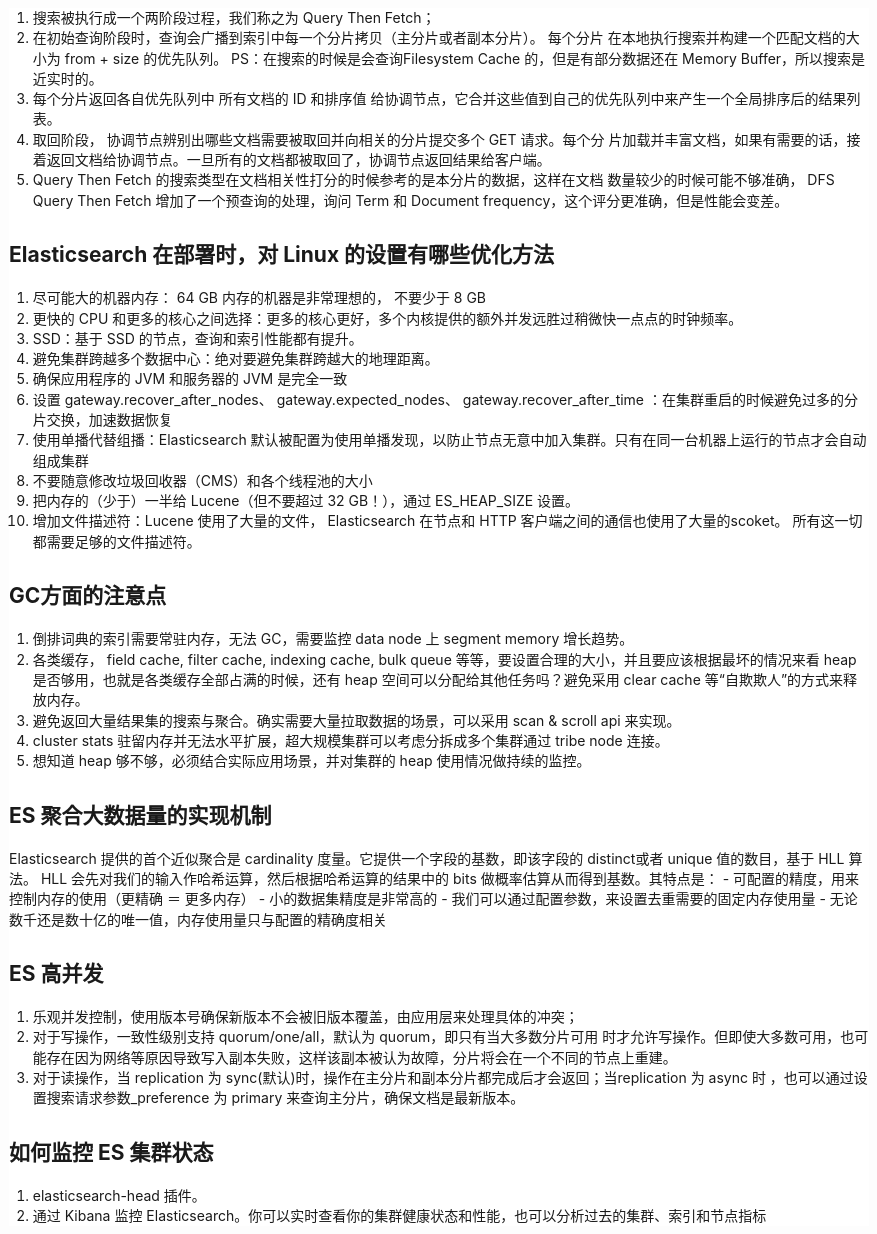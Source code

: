 1. 搜索被执行成一个两阶段过程，我们称之为 Query Then Fetch；
2. 在初始查询阶段时，查询会广播到索引中每一个分片拷贝（主分片或者副本分片）。 每个分片
    在本地执行搜索并构建一个匹配文档的大小为 from + size 的优先队列。 PS：在搜索的时候是会查询Filesystem Cache 的，但是有部分数据还在 Memory Buffer，所以搜索是近实时的。
4. 每个分片返回各自优先队列中 所有文档的 ID 和排序值 给协调节点，它合并这些值到自己的优先队列中来产生一个全局排序后的结果列表。
5. 取回阶段， 协调节点辨别出哪些文档需要被取回并向相关的分片提交多个 GET 请求。每个分
    片加载并丰富文档，如果有需要的话，接着返回文档给协调节点。一旦所有的文档都被取回了，协调节点返回结果给客户端。
6. Query Then Fetch 的搜索类型在文档相关性打分的时候参考的是本分片的数据，这样在文档
    数量较少的时候可能不够准确， DFS Query Then Fetch 增加了一个预查询的处理，询问 Term 和 Document frequency，这个评分更准确，但是性能会变差。

## Elasticsearch 在部署时，对 Linux 的设置有哪些优化方法
1. 尽可能大的机器内存： 64 GB 内存的机器是非常理想的， 不要少于 8 GB 
2. 更快的 CPU 和更多的核心之间选择：更多的核心更好，多个内核提供的额外并发远胜过稍微快一点点的时钟频率。
3. SSD：基于 SSD 的节点，查询和索引性能都有提升。
4. 避免集群跨越多个数据中心：绝对要避免集群跨越大的地理距离。
5. 确保应用程序的 JVM 和服务器的 JVM 是完全一致
6. 设置 gateway.recover_after_nodes、 gateway.expected_nodes、 gateway.recover_after_time ：在集群重启的时候避免过多的分片交换，加速数据恢复
7. 使用单播代替组播：Elasticsearch 默认被配置为使用单播发现，以防止节点无意中加入集群。只有在同一台机器上运行的节点才会自动组成集群
8.  不要随意修改垃圾回收器（CMS）和各个线程池的大小
9. 把内存的（少于）一半给 Lucene（但不要超过 32 GB！），通过 ES_HEAP_SIZE 设置。
10. 增加文件描述符：Lucene 使用了大量的文件， Elasticsearch 在节点和 HTTP 客户端之间的通信也使用了大量的scoket。 所有这一切都需要足够的文件描述符。

## GC方面的注意点
1. 倒排词典的索引需要常驻内存，无法 GC，需要监控 data node 上 segment memory 增长趋势。
2. 各类缓存， field cache, filter cache, indexing cache, bulk queue 等等，要设置合理的大小，并且要应该根据最坏的情况来看 heap 是否够用，也就是各类缓存全部占满的时候，还有 heap 空间可以分配给其他任务吗？避免采用 clear cache 等“自欺欺人”的方式来释放内存。
3. 避免返回大量结果集的搜索与聚合。确实需要大量拉取数据的场景，可以采用 scan & scroll api 来实现。
4.  cluster stats 驻留内存并无法水平扩展，超大规模集群可以考虑分拆成多个集群通过 tribe node 连接。
5. 想知道 heap 够不够，必须结合实际应用场景，并对集群的 heap 使用情况做持续的监控。

## ES 聚合大数据量的实现机制
Elasticsearch 提供的首个近似聚合是 cardinality 度量。它提供一个字段的基数，即该字段的 distinct或者 unique 值的数目，基于 HLL 算法。
HLL 会先对我们的输入作哈希运算，然后根据哈希运算的结果中的 bits 做概率估算从而得到基数。其特点是：
	- 可配置的精度，用来控制内存的使用（更精确 ＝ 更多内存）
	- 小的数据集精度是非常高的
	-  我们可以通过配置参数，来设置去重需要的固定内存使用量
	- 无论数千还是数十亿的唯一值，内存使用量只与配置的精确度相关

## ES 高并发
1.  乐观并发控制，使用版本号确保新版本不会被旧版本覆盖，由应用层来处理具体的冲突；
2. 对于写操作，一致性级别支持 quorum/one/all，默认为 quorum，即只有当大多数分片可用
    时才允许写操作。但即使大多数可用，也可能存在因为网络等原因导致写入副本失败，这样该副本被认为故障，分片将会在一个不同的节点上重建。
3.  对于读操作，当 replication 为 sync(默认)时，操作在主分片和副本分片都完成后才会返回；当replication 为 async 时 ，也可以通过设置搜索请求参数_preference 为 primary 来查询主分片，确保文档是最新版本。

## 如何监控 ES 集群状态
1.  elasticsearch-head 插件。
2.  通过 Kibana 监控 Elasticsearch。你可以实时查看你的集群健康状态和性能，也可以分析过去的集群、索引和节点指标
